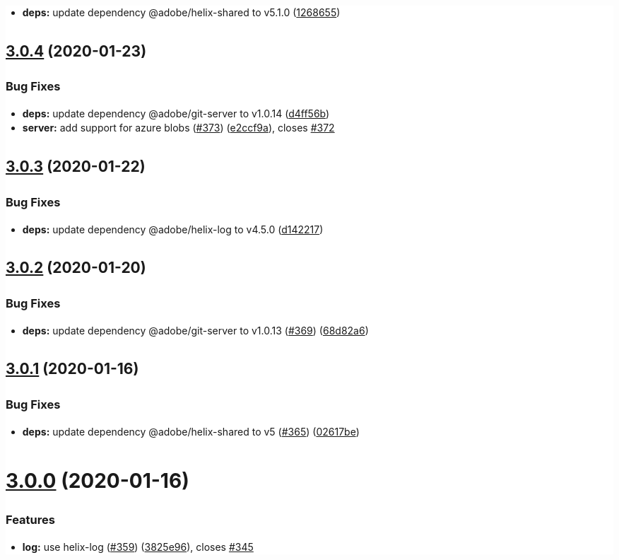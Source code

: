 * **deps:** update dependency @adobe/helix-shared to v5.1.0 ([1268655](https://github.com/adobe/helix-simulator/commit/1268655008ee9dbe2df3d8fa12fa1d22536a5fc2))

## [3.0.4](https://github.com/adobe/helix-simulator/compare/v3.0.3...v3.0.4) (2020-01-23)


### Bug Fixes

* **deps:** update dependency @adobe/git-server to v1.0.14 ([d4ff56b](https://github.com/adobe/helix-simulator/commit/d4ff56b77caeb904a41ab55fae44292697501dfc))
* **server:** add support for azure blobs ([#373](https://github.com/adobe/helix-simulator/issues/373)) ([e2ccf9a](https://github.com/adobe/helix-simulator/commit/e2ccf9a01b2681b1cf60812c1638162e307203a0)), closes [#372](https://github.com/adobe/helix-simulator/issues/372)

## [3.0.3](https://github.com/adobe/helix-simulator/compare/v3.0.2...v3.0.3) (2020-01-22)


### Bug Fixes

* **deps:** update dependency @adobe/helix-log to v4.5.0 ([d142217](https://github.com/adobe/helix-simulator/commit/d142217c87415c01579f0eaed679c7d4f549bef3))

## [3.0.2](https://github.com/adobe/helix-simulator/compare/v3.0.1...v3.0.2) (2020-01-20)


### Bug Fixes

* **deps:** update dependency @adobe/git-server to v1.0.13 ([#369](https://github.com/adobe/helix-simulator/issues/369)) ([68d82a6](https://github.com/adobe/helix-simulator/commit/68d82a6f5136582b59c5995660f684dceed18dec))

## [3.0.1](https://github.com/adobe/helix-simulator/compare/v3.0.0...v3.0.1) (2020-01-16)


### Bug Fixes

* **deps:** update dependency @adobe/helix-shared to v5 ([#365](https://github.com/adobe/helix-simulator/issues/365)) ([02617be](https://github.com/adobe/helix-simulator/commit/02617be9e70a317908abac868f4759921410dd33))

# [3.0.0](https://github.com/adobe/helix-simulator/compare/v2.17.11...v3.0.0) (2020-01-16)


### Features

* **log:** use helix-log ([#359](https://github.com/adobe/helix-simulator/issues/359)) ([3825e96](https://github.com/adobe/helix-simulator/commit/3825e96f89d9f54360da8501202227aec8eb4892)), closes [#345](https://github.com/adobe/helix-simulator/issues/345)
